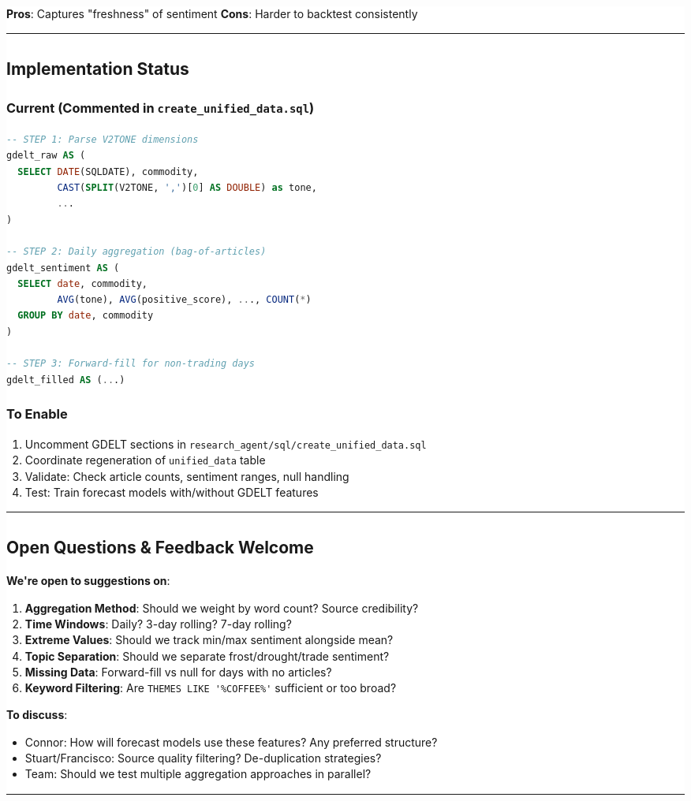 **Pros**: Captures "freshness" of sentiment
**Cons**: Harder to backtest consistently

---

## Implementation Status

### Current (Commented in `create_unified_data.sql`)

```sql
-- STEP 1: Parse V2TONE dimensions
gdelt_raw AS (
  SELECT DATE(SQLDATE), commodity,
         CAST(SPLIT(V2TONE, ',')[0] AS DOUBLE) as tone,
         ...
)

-- STEP 2: Daily aggregation (bag-of-articles)
gdelt_sentiment AS (
  SELECT date, commodity,
         AVG(tone), AVG(positive_score), ..., COUNT(*)
  GROUP BY date, commodity
)

-- STEP 3: Forward-fill for non-trading days
gdelt_filled AS (...)
```

### To Enable

1. Uncomment GDELT sections in `research_agent/sql/create_unified_data.sql`
2. Coordinate regeneration of `unified_data` table
3. Validate: Check article counts, sentiment ranges, null handling
4. Test: Train forecast models with/without GDELT features

---

## Open Questions & Feedback Welcome

**We're open to suggestions on**:

1. **Aggregation Method**: Should we weight by word count? Source credibility?
2. **Time Windows**: Daily? 3-day rolling? 7-day rolling?
3. **Extreme Values**: Should we track min/max sentiment alongside mean?
4. **Topic Separation**: Should we separate frost/drought/trade sentiment?
5. **Missing Data**: Forward-fill vs null for days with no articles?
6. **Keyword Filtering**: Are `THEMES LIKE '%COFFEE%'` sufficient or too broad?

**To discuss**:
- Connor: How will forecast models use these features? Any preferred structure?
- Stuart/Francisco: Source quality filtering? De-duplication strategies?
- Team: Should we test multiple aggregation approaches in parallel?

---